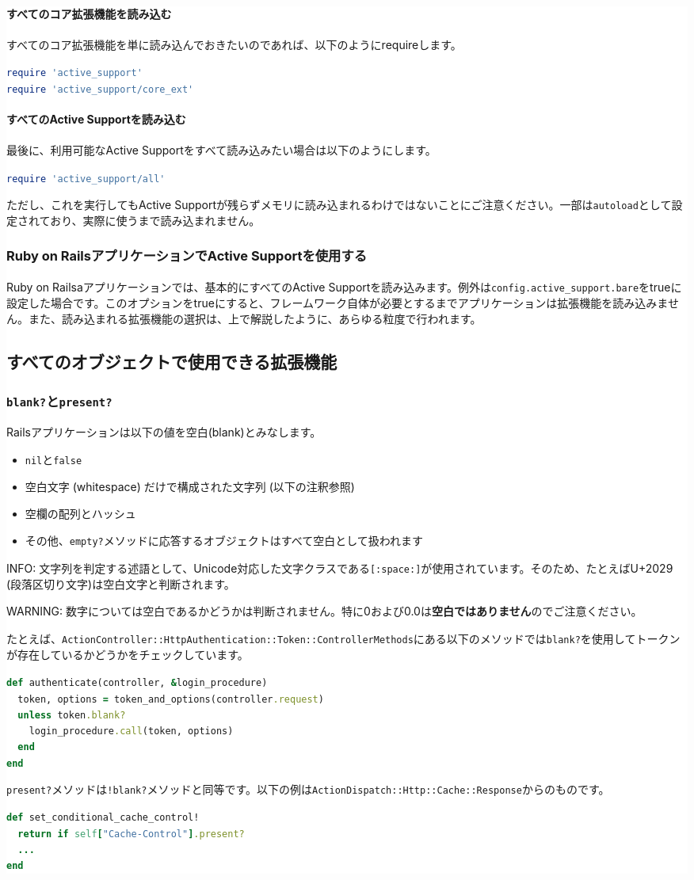 #### すべてのコア拡張機能を読み込む

すべてのコア拡張機能を単に読み込んでおきたいのであれば、以下のようにrequireします。

```ruby
require 'active_support'
require 'active_support/core_ext'
```

#### すべてのActive Supportを読み込む

最後に、利用可能なActive Supportをすべて読み込みたい場合は以下のようにします。

```ruby
require 'active_support/all'
```

ただし、これを実行してもActive Supportが残らずメモリに読み込まれるわけではないことにご注意ください。一部は`autoload`として設定されており、実際に使うまで読み込まれません。

### Ruby on RailsアプリケーションでActive Supportを使用する

Ruby on Railsaアプリケーションでは、基本的にすべてのActive Supportを読み込みます。例外は`config.active_support.bare`をtrueに設定した場合です。このオプションをtrueにすると、フレームワーク自体が必要とするまでアプリケーションは拡張機能を読み込みません。また、読み込まれる拡張機能の選択は、上で解説したように、あらゆる粒度で行われます。

すべてのオブジェクトで使用できる拡張機能
-------------------------

### `blank?`と`present?`

Railsアプリケーションは以下の値を空白(blank)とみなします。

* `nil`と`false`

* 空白文字 (whitespace) だけで構成された文字列 (以下の注釈参照)

* 空欄の配列とハッシュ

* その他、`empty?`メソッドに応答するオブジェクトはすべて空白として扱われます

INFO: 文字列を判定する述語として、Unicode対応した文字クラスである`[:space:]`が使用されています。そのため、たとえばU+2029 (段落区切り文字)は空白文字と判断されます。

WARNING: 数字については空白であるかどうかは判断されません。特に0および0.0は**空白ではありません**のでご注意ください。

たとえば、`ActionController::HttpAuthentication::Token::ControllerMethods`にある以下のメソッドでは`blank?`を使用してトークンが存在しているかどうかをチェックしています。

```ruby
def authenticate(controller, &login_procedure)
  token, options = token_and_options(controller.request)
  unless token.blank?
    login_procedure.call(token, options)
  end 
end
```

`present?`メソッドは`!blank?`メソッドと同等です。以下の例は`ActionDispatch::Http::Cache::Response`からのものです。

```ruby
def set_conditional_cache_control!
  return if self["Cache-Control"].present?
  ...
end
```
